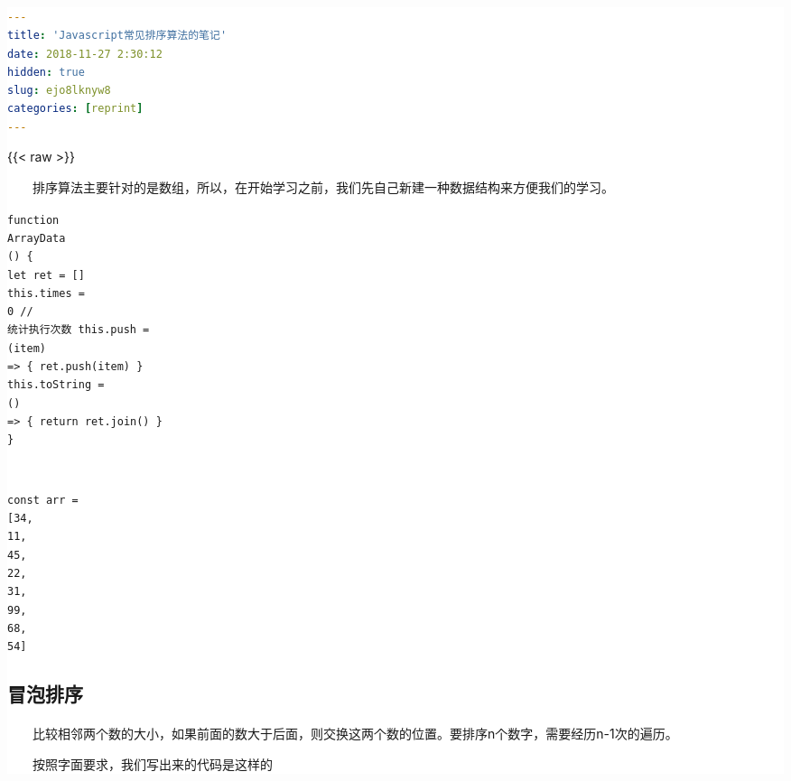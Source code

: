 ```yaml
---
title: 'Javascript常见排序算法的笔记' 
date: 2018-11-27 2:30:12
hidden: true
slug: ejo8lknyw8
categories: [reprint]
---
```


{{< raw >}}
<p>&#x2003;&#x2003;&#x6392;&#x5E8F;&#x7B97;&#x6CD5;&#x4E3B;&#x8981;&#x9488;&#x5BF9;&#x7684;&#x662F;&#x6570;&#x7EC4;&#xFF0C;&#x6240;&#x4EE5;&#xFF0C;&#x5728;&#x5F00;&#x59CB;&#x5B66;&#x4E60;&#x4E4B;&#x524D;&#xFF0C;&#x6211;&#x4EEC;&#x5148;&#x81EA;&#x5DF1;&#x65B0;&#x5EFA;&#x4E00;&#x79CD;&#x6570;&#x636E;&#x7ED3;&#x6784;&#x6765;&#x65B9;&#x4FBF;&#x6211;&#x4EEC;&#x7684;&#x5B66;&#x4E60;&#x3002;</p><div class="widget-codetool" style="display:none"><div class="widget-codetool--inner"><span class="selectCode code-tool" data-toggle="tooltip" data-placement="top" title="" data-original-title="&#x5168;&#x9009;"></span> <span type="button" class="copyCode code-tool" data-toggle="tooltip" data-placement="top" data-clipboard-text="function ArrayData () {
  let ret = []
  this.times = 0  // &#x7EDF;&#x8BA1;&#x6267;&#x884C;&#x6B21;&#x6570;
  this.push = (item) =&gt; {
    ret.push(item)
  }
  this.toString = () =&gt; {
    return ret.join()
  }
}

const arr = [34, 11, 45, 22, 31, 99, 68, 54]" title="" data-original-title="&#x590D;&#x5236;"></span> <span type="button" class="saveToNote code-tool" data-toggle="tooltip" data-placement="top" title="" data-original-title="&#x653E;&#x8FDB;&#x7B14;&#x8BB0;"></span></div></div><pre class="javascript hljs"><code class="javascript"><span class="hljs-function"><span class="hljs-keyword">function</span> <span class="hljs-title">ArrayData</span> (<span class="hljs-params"></span>) </span>{
  <span class="hljs-keyword">let</span> ret = []
  <span class="hljs-keyword">this</span>.times = <span class="hljs-number">0</span>  <span class="hljs-comment">// &#x7EDF;&#x8BA1;&#x6267;&#x884C;&#x6B21;&#x6570;</span>
  <span class="hljs-keyword">this</span>.push = <span class="hljs-function">(<span class="hljs-params">item</span>) =&gt;</span> {
    ret.push(item)
  }
  <span class="hljs-keyword">this</span>.toString = <span class="hljs-function"><span class="hljs-params">()</span> =&gt;</span> {
    <span class="hljs-keyword">return</span> ret.join()
  }
}

<span class="hljs-keyword">const</span> arr = [<span class="hljs-number">34</span>, <span class="hljs-number">11</span>, <span class="hljs-number">45</span>, <span class="hljs-number">22</span>, <span class="hljs-number">31</span>, <span class="hljs-number">99</span>, <span class="hljs-number">68</span>, <span class="hljs-number">54</span>]</code></pre><h2 id="articleHeader0">&#x5192;&#x6CE1;&#x6392;&#x5E8F;</h2><p>&#x2003;&#x2003;&#x6BD4;&#x8F83;&#x76F8;&#x90BB;&#x4E24;&#x4E2A;&#x6570;&#x7684;&#x5927;&#x5C0F;&#xFF0C;&#x5982;&#x679C;&#x524D;&#x9762;&#x7684;&#x6570;&#x5927;&#x4E8E;&#x540E;&#x9762;&#xFF0C;&#x5219;&#x4EA4;&#x6362;&#x8FD9;&#x4E24;&#x4E2A;&#x6570;&#x7684;&#x4F4D;&#x7F6E;&#x3002;&#x8981;&#x6392;&#x5E8F;n&#x4E2A;&#x6570;&#x5B57;&#xFF0C;&#x9700;&#x8981;&#x7ECF;&#x5386;n-1&#x6B21;&#x7684;&#x904D;&#x5386;&#x3002;</p><p>&#x2003;&#x2003;&#x6309;&#x7167;&#x5B57;&#x9762;&#x8981;&#x6C42;&#xFF0C;&#x6211;&#x4EEC;&#x5199;&#x51FA;&#x6765;&#x7684;&#x4EE3;&#x7801;&#x662F;&#x8FD9;&#x6837;&#x7684;</p><div class="widget-codetool" style="display:none"><div class="widget-codetool--inner"><span class="selectCode code-tool" data-toggle="tooltip" data-placement="top" title="" data-original-title="&#x5168;&#x9009;"></span> <span type="button" class="copyCode code-tool" data-toggle="tooltip" data-placement="top" data-clipboard-text="function ArrayData () {
    // ......
    this.bubbleSort = function () {
        let length = ret.length;
        for (let i = 0; i &lt; length; i++) {